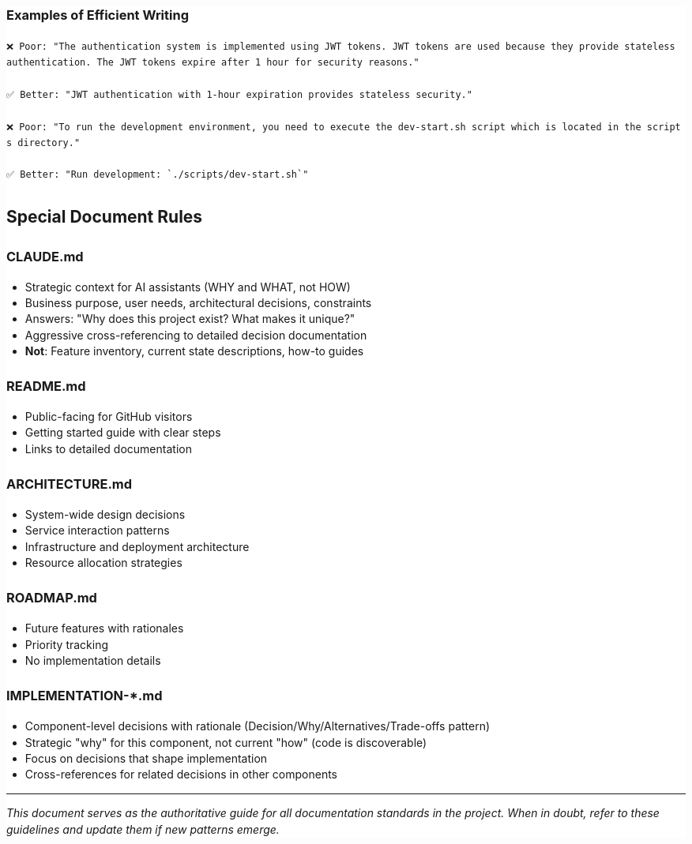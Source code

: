 ### Examples of Efficient Writing
```
❌ Poor: "The authentication system is implemented using JWT tokens. JWT tokens are used because they provide stateless authentication. The JWT tokens expire after 1 hour for security reasons."

✅ Better: "JWT authentication with 1-hour expiration provides stateless security."

❌ Poor: "To run the development environment, you need to execute the dev-start.sh script which is located in the scripts directory."

✅ Better: "Run development: `./scripts/dev-start.sh`"
```

## Special Document Rules

### CLAUDE.md
- Strategic context for AI assistants (WHY and WHAT, not HOW)
- Business purpose, user needs, architectural decisions, constraints
- Answers: "Why does this project exist? What makes it unique?"
- Aggressive cross-referencing to detailed decision documentation
- **Not**: Feature inventory, current state descriptions, how-to guides

### README.md
- Public-facing for GitHub visitors
- Getting started guide with clear steps
- Links to detailed documentation

### ARCHITECTURE.md
- System-wide design decisions
- Service interaction patterns
- Infrastructure and deployment architecture
- Resource allocation strategies

### ROADMAP.md
- Future features with rationales
- Priority tracking
- No implementation details

### IMPLEMENTATION-*.md
- Component-level decisions with rationale (Decision/Why/Alternatives/Trade-offs pattern)
- Strategic "why" for this component, not current "how" (code is discoverable)
- Focus on decisions that shape implementation
- Cross-references for related decisions in other components

---

*This document serves as the authoritative guide for all documentation standards in the project. When in doubt, refer to these guidelines and update them if new patterns emerge.*